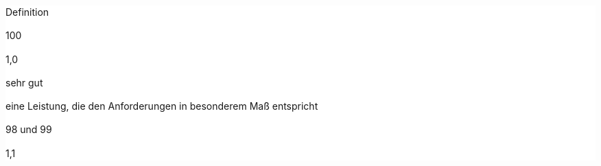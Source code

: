 Definition

</th>

</tr>

</thead>

<tbody valign="top">

<tr>

<td style="border-right: 0.5pt solid ; border-bottom: 0.5pt solid ; " align="center" valign="top" charoff="50">

100

</td>

<td style="border-right: 0.5pt solid ; border-bottom: 0.5pt solid ; " align="center" valign="top" charoff="50">

1,0

</td>

<td style="border-right: 0.5pt solid ; border-bottom: 0.5pt solid ; " rowspan="5" align="center" valign="middle" charoff="50">

sehr gut

</td>

<td style="border-bottom: 0.5pt solid ; " rowspan="5" align="justify" valign="middle" charoff="50">

eine Leistung, die den Anforderungen in besonderem Maß entspricht

</td>

</tr>

<tr>

<td style="border-right: 0.5pt solid ; border-bottom: 0.5pt solid ; " align="center" valign="top" charoff="50">

98 und 99

</td>

<td style="border-right: 0.5pt solid ; border-bottom: 0.5pt solid ; " align="center" valign="top" charoff="50">

1,1

</td>

</tr>

<tr>

<td style="border-right: 0.5pt solid ; border-bottom: 0.5pt solid ; " align="center" valign="top" charoff="50">
